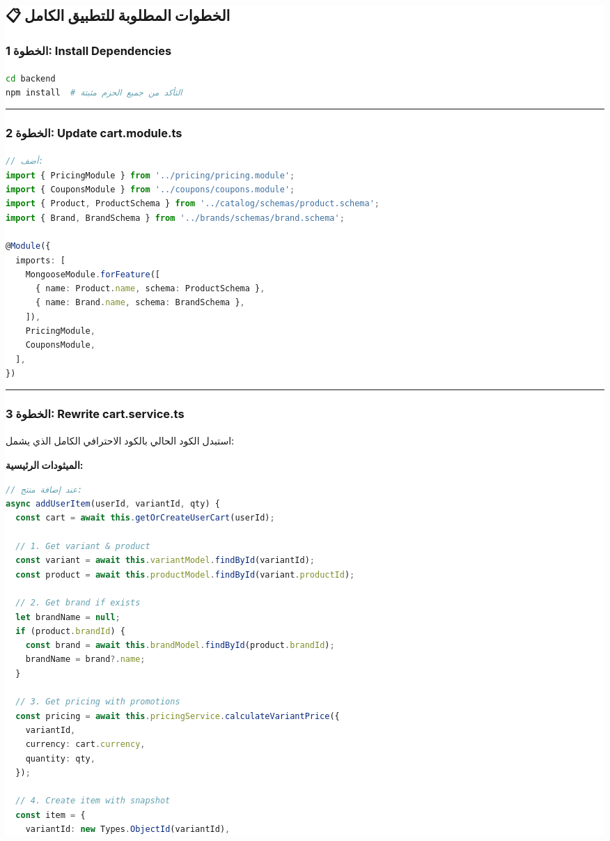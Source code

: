 
## 📋 الخطوات المطلوبة للتطبيق الكامل

### الخطوة 1: Install Dependencies
```bash
cd backend
npm install  # التأكد من جميع الحزم مثبتة
```

---

### الخطوة 2: Update cart.module.ts

```typescript
// أضف:
import { PricingModule } from '../pricing/pricing.module';
import { CouponsModule } from '../coupons/coupons.module';
import { Product, ProductSchema } from '../catalog/schemas/product.schema';
import { Brand, BrandSchema } from '../brands/schemas/brand.schema';

@Module({
  imports: [
    MongooseModule.forFeature([
      { name: Product.name, schema: ProductSchema },
      { name: Brand.name, schema: BrandSchema },
    ]),
    PricingModule,
    CouponsModule,
  ],
})
```

---

### الخطوة 3: Rewrite cart.service.ts

استبدل الكود الحالي بالكود الاحترافي الكامل الذي يشمل:

**الميثودات الرئيسية:**
```typescript
// عند إضافة منتج:
async addUserItem(userId, variantId, qty) {
  const cart = await this.getOrCreateUserCart(userId);
  
  // 1. Get variant & product
  const variant = await this.variantModel.findById(variantId);
  const product = await this.productModel.findById(variant.productId);
  
  // 2. Get brand if exists
  let brandName = null;
  if (product.brandId) {
    const brand = await this.brandModel.findById(product.brandId);
    brandName = brand?.name;
  }
  
  // 3. Get pricing with promotions
  const pricing = await this.pricingService.calculateVariantPrice({
    variantId,
    currency: cart.currency,
    quantity: qty,
  });
  
  // 4. Create item with snapshot
  const item = {
    variantId: new Types.ObjectId(variantId),
```